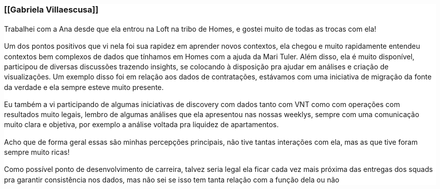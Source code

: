 ### [[Gabriela Villaescusa]]
Trabalhei com a Ana desde que ela entrou na Loft na tribo de Homes, e gostei muito de todas as trocas com ela!  
  
Um dos pontos positivos que vi nela foi sua rapidez em aprender novos contextos, ela chegou e muito rapidamente entendeu contextos bem complexos de dados que tínhamos em Homes com a ajuda da Mari Tuler. Além disso, ela é muito disponível, participou de diversas discussões trazendo insights, se colocando à disposição pra ajudar em análises e criação de visualizações. Um exemplo disso foi em relação aos dados de contratações, estávamos com uma iniciativa de migração da fonte da verdade e ela sempre esteve muito presente.  
  
Eu também a vi participando de algumas iniciativas de discovery com dados tanto com VNT como com operações com resultados muito legais, lembro de algumas análises que ela apresentou nas nossas weeklys, sempre com uma comunicação muito clara e objetiva, por exemplo a análise voltada pra liquidez de apartamentos.  
  
Acho que de forma geral essas são minhas percepções principais, não tive tantas interações com ela, mas as que tive foram sempre muito ricas!  
  
Como possível ponto de desenvolvimento de carreira, talvez seria legal ela ficar cada vez mais próxima das entregas dos squads pra garantir consistência nos dados, mas não sei se isso tem tanta relação com a função dela ou não